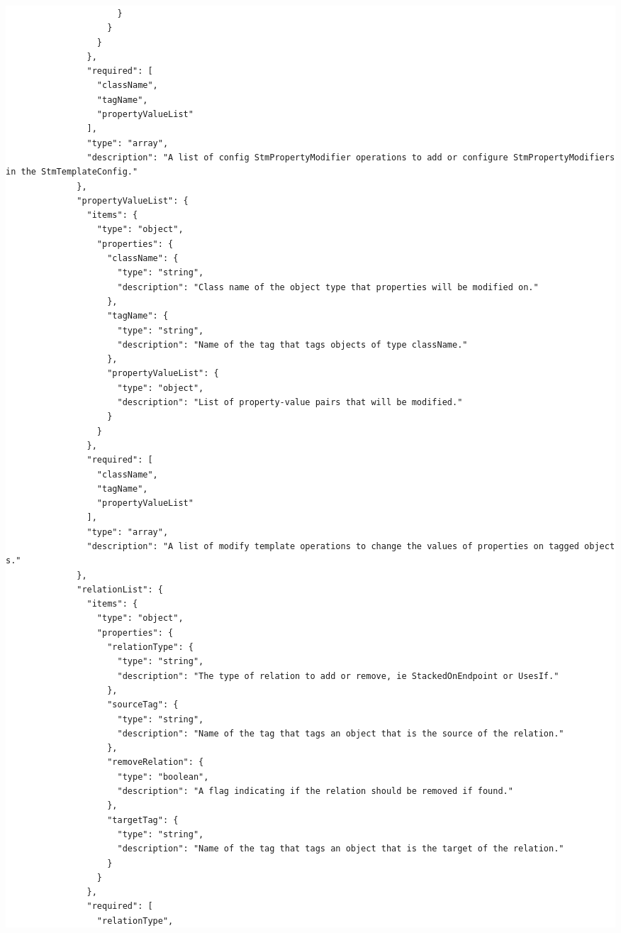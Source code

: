 		                  }
		                }
		              }
		            }, 
		            "required": [
		              "className", 
		              "tagName", 
		              "propertyValueList"
		            ], 
		            "type": "array", 
		            "description": "A list of config StmPropertyModifier operations to add or configure StmPropertyModifiers in the StmTemplateConfig."
		          }, 
		          "propertyValueList": {
		            "items": {
		              "type": "object", 
		              "properties": {
		                "className": {
		                  "type": "string", 
		                  "description": "Class name of the object type that properties will be modified on."
		                }, 
		                "tagName": {
		                  "type": "string", 
		                  "description": "Name of the tag that tags objects of type className."
		                }, 
		                "propertyValueList": {
		                  "type": "object", 
		                  "description": "List of property-value pairs that will be modified."
		                }
		              }
		            }, 
		            "required": [
		              "className", 
		              "tagName", 
		              "propertyValueList"
		            ], 
		            "type": "array", 
		            "description": "A list of modify template operations to change the values of properties on tagged objects."
		          }, 
		          "relationList": {
		            "items": {
		              "type": "object", 
		              "properties": {
		                "relationType": {
		                  "type": "string", 
		                  "description": "The type of relation to add or remove, ie StackedOnEndpoint or UsesIf."
		                }, 
		                "sourceTag": {
		                  "type": "string", 
		                  "description": "Name of the tag that tags an object that is the source of the relation."
		                }, 
		                "removeRelation": {
		                  "type": "boolean", 
		                  "description": "A flag indicating if the relation should be removed if found."
		                }, 
		                "targetTag": {
		                  "type": "string", 
		                  "description": "Name of the tag that tags an object that is the target of the relation."
		                }
		              }
		            }, 
		            "required": [
		              "relationType", 